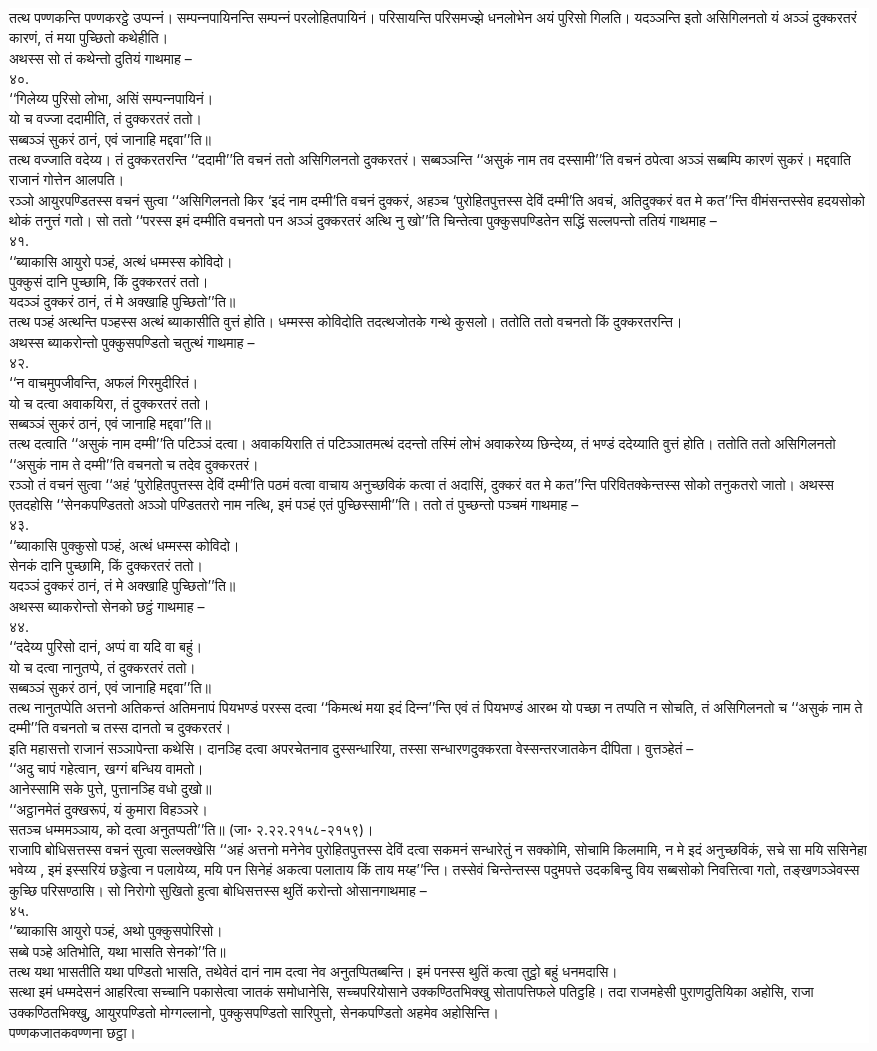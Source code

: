 तत्थ पण्णकन्ति पण्णकरट्ठे उप्पन्‍नं। सम्पन्‍नपायिनन्ति सम्पन्‍नं परलोहितपायिनं। परिसायन्ति परिसमज्झे धनलोभेन अयं पुरिसो गिलति। यदञ्‍ञन्ति इतो असिगिलनतो यं अञ्‍ञं दुक्‍करतरं कारणं, तं मया पुच्छितो कथेहीति।  
अथस्स सो तं कथेन्तो दुतियं गाथमाह –  
४०.  
‘‘गिलेय्य पुरिसो लोभा, असिं सम्पन्‍नपायिनं।  
यो च वज्‍जा ददामीति, तं दुक्‍करतरं ततो।  
सब्बञ्‍ञं सुकरं ठानं, एवं जानाहि मद्दवा’’ति॥  
तत्थ वज्‍जाति वदेय्य। तं दुक्‍करतरन्ति ‘‘ददामी’’ति वचनं ततो असिगिलनतो दुक्‍करतरं। सब्बञ्‍ञन्ति ‘‘असुकं नाम तव दस्सामी’’ति वचनं ठपेत्वा अञ्‍ञं सब्बम्पि कारणं सुकरं। मद्दवाति राजानं गोत्तेन आलपति।  
रञ्‍ञो आयुरपण्डितस्स वचनं सुत्वा ‘‘असिगिलनतो किर ‘इदं नाम दम्मी’ति वचनं दुक्‍करं, अहञ्‍च ‘पुरोहितपुत्तस्स देविं दम्मी’ति अवचं, अतिदुक्‍करं वत मे कत’’न्ति वीमंसन्तस्सेव हदयसोको थोकं तनुत्तं गतो। सो ततो ‘‘परस्स इमं दम्मीति वचनतो पन अञ्‍ञं दुक्‍करतरं अत्थि नु खो’’ति चिन्तेत्वा पुक्‍कुसपण्डितेन सद्धिं सल्‍लपन्तो ततियं गाथमाह –  
४१.  
‘‘ब्याकासि आयुरो पञ्हं, अत्थं धम्मस्स कोविदो।  
पुक्‍कुसं दानि पुच्छामि, किं दुक्‍करतरं ततो।  
यदञ्‍ञं दुक्‍करं ठानं, तं मे अक्खाहि पुच्छितो’’ति॥  
तत्थ पञ्हं अत्थन्ति पञ्हस्स अत्थं ब्याकासीति वुत्तं होति। धम्मस्स कोविदोति तदत्थजोतके गन्थे कुसलो। ततोति ततो वचनतो किं दुक्‍करतरन्ति।  
अथस्स ब्याकरोन्तो पुक्‍कुसपण्डितो चतुत्थं गाथमाह –  
४२.  
‘‘न वाचमुपजीवन्ति, अफलं गिरमुदीरितं।  
यो च दत्वा अवाकयिरा, तं दुक्‍करतरं ततो।  
सब्बञ्‍ञं सुकरं ठानं, एवं जानाहि मद्दवा’’ति॥  
तत्थ दत्वाति ‘‘असुकं नाम दम्मी’’ति पटिञ्‍ञं दत्वा। अवाकयिराति तं पटिञ्‍ञातमत्थं ददन्तो तस्मिं लोभं अवाकरेय्य छिन्देय्य, तं भण्डं ददेय्याति वुत्तं होति। ततोति ततो असिगिलनतो ‘‘असुकं नाम ते दम्मी’’ति वचनतो च तदेव दुक्‍करतरं।  
रञ्‍ञो तं वचनं सुत्वा ‘‘अहं ‘पुरोहितपुत्तस्स देविं दम्मी’ति पठमं वत्वा वाचाय अनुच्छविकं कत्वा तं अदासिं, दुक्‍करं वत मे कत’’न्ति परिवितक्‍केन्तस्स सोको तनुकतरो जातो। अथस्स एतदहोसि ‘‘सेनकपण्डिततो अञ्‍ञो पण्डिततरो नाम नत्थि, इमं पञ्हं एतं पुच्छिस्सामी’’ति। ततो तं पुच्छन्तो पञ्‍चमं गाथमाह –  
४३.  
‘‘ब्याकासि पुक्‍कुसो पञ्हं, अत्थं धम्मस्स कोविदो।  
सेनकं दानि पुच्छामि, किं दुक्‍करतरं ततो।  
यदञ्‍ञं दुक्‍करं ठानं, तं मे अक्खाहि पुच्छितो’’ति॥  
अथस्स ब्याकरोन्तो सेनको छट्ठं गाथमाह –  
४४.  
‘‘ददेय्य पुरिसो दानं, अप्पं वा यदि वा बहुं।  
यो च दत्वा नानुतप्पे, तं दुक्‍करतरं ततो।  
सब्बञ्‍ञं सुकरं ठानं, एवं जानाहि मद्दवा’’ति॥  
तत्थ नानुतप्पेति अत्तनो अतिकन्तं अतिमनापं पियभण्डं परस्स दत्वा ‘‘किमत्थं मया इदं दिन्‍न’’न्ति एवं तं पियभण्डं आरब्भ यो पच्छा न तप्पति न सोचति, तं असिगिलनतो च ‘‘असुकं नाम ते दम्मी’’ति वचनतो च तस्स दानतो च दुक्‍करतरं।  
इति महासत्तो राजानं सञ्‍ञापेन्ता कथेसि। दानञ्हि दत्वा अपरचेतनाव दुस्सन्धारिया, तस्सा सन्धारणदुक्‍करता वेस्सन्तरजातकेन दीपिता। वुत्तञ्हेतं –  
‘‘अदु चापं गहेत्वान, खग्गं बन्धिय वामतो।  
आनेस्सामि सके पुत्ते, पुत्तानञ्हि वधो दुखो॥  
‘‘अट्ठानमेतं दुक्खरूपं, यं कुमारा विहञ्‍ञरे।  
सतञ्‍च धम्ममञ्‍ञाय, को दत्वा अनुतप्पती’’ति॥ (जा॰ २.२२.२१५८-२१५९)।  
राजापि बोधिसत्तस्स वचनं सुत्वा सल्‍लक्खेसि ‘‘अहं अत्तनो मनेनेव पुरोहितपुत्तस्स देविं दत्वा सकमनं सन्धारेतुं न सक्‍कोमि, सोचामि किलमामि, न मे इदं अनुच्छविकं, सचे सा मयि ससिनेहा भवेय्य , इमं इस्सरियं छड्डेत्वा न पलायेय्य, मयि पन सिनेहं अकत्वा पलाताय किं ताय मय्ह’’न्ति। तस्सेवं चिन्तेन्तस्स पदुमपत्ते उदकबिन्दु विय सब्बसोको निवत्तित्वा गतो, तङ्खणञ्‍ञेवस्स कुच्छि परिसण्ठासि। सो निरोगो सुखितो हुत्वा बोधिसत्तस्स थुतिं करोन्तो ओसानगाथमाह –  
४५.  
‘‘ब्याकासि आयुरो पञ्हं, अथो पुक्‍कुसपोरिसो।  
सब्बे पञ्हे अतिभोति, यथा भासति सेनको’’ति॥  
तत्थ यथा भासतीति यथा पण्डितो भासति, तथेवेतं दानं नाम दत्वा नेव अनुतप्पितब्बन्ति। इमं पनस्स थुतिं कत्वा तुट्ठो बहुं धनमदासि।  
सत्था इमं धम्मदेसनं आहरित्वा सच्‍चानि पकासेत्वा जातकं समोधानेसि, सच्‍चपरियोसाने उक्‍कण्ठितभिक्खु सोतापत्तिफले पतिट्ठहि। तदा राजमहेसी पुराणदुतियिका अहोसि, राजा उक्‍कण्ठितभिक्खु, आयुरपण्डितो मोग्गल्‍लानो, पुक्‍कुसपण्डितो सारिपुत्तो, सेनकपण्डितो अहमेव अहोसिन्ति।  
पण्णकजातकवण्णना छट्ठा।  
  